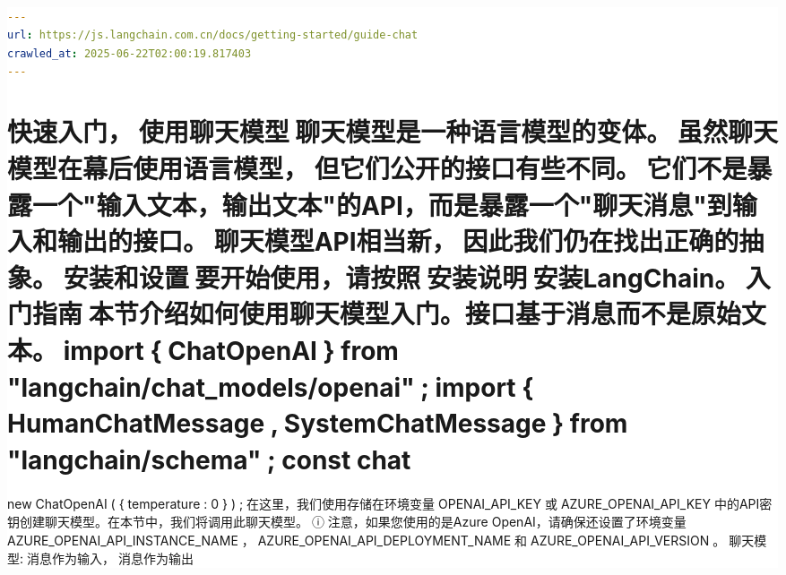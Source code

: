 ```yaml
---
url: https://js.langchain.com.cn/docs/getting-started/guide-chat
crawled_at: 2025-06-22T02:00:19.817403
---
```


快速入门， 使用聊天模型
聊天模型是一种语言模型的变体。
虽然聊天模型在幕后使用语言模型， 但它们公开的接口有些不同。
它们不是暴露一个"输入文本，输出文本"的API，而是暴露一个"聊天消息"到输入和输出的接口。
聊天模型API相当新， 因此我们仍在找出正确的抽象。
安装和设置
​
要开始使用，请按照
安装说明
安装LangChain。
入门指南
​
本节介绍如何使用聊天模型入门。接口基于消息而不是原始文本。
import
{
ChatOpenAI
}
from
"langchain/chat_models/openai"
;
import
{
HumanChatMessage
,
SystemChatMessage
}
from
"langchain/schema"
;
const
chat
=
new
ChatOpenAI
(
{
temperature
:
0
}
)
;
在这里，我们使用存储在环境变量
OPENAI_API_KEY
或
AZURE_OPENAI_API_KEY
中的API密钥创建聊天模型。在本节中，我们将调用此聊天模型。
ⓘ
注意，如果您使用的是Azure OpenAI，请确保还设置了环境变量
AZURE_OPENAI_API_INSTANCE_NAME
，
AZURE_OPENAI_API_DEPLOYMENT_NAME
和
AZURE_OPENAI_API_VERSION
。
聊天模型: 消息作为输入， 消息作为输出
​